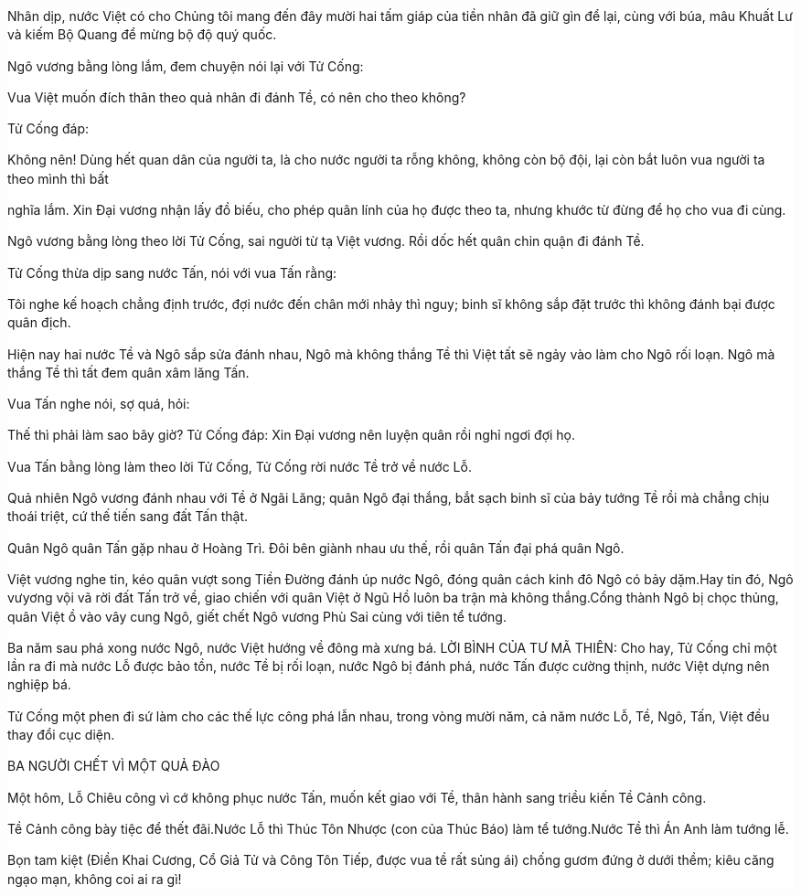Nhân dịp, nước Việt có cho Chủng tôi mang đến đây mười hai tấm giáp của tiền nhân đã giữ gìn để lại, cùng với búa, mâu Khuất Lư và kiếm Bộ Quang để mừng bộ độ quý quốc.

Ngô vương bằng lòng lắm, đem chuyện nói lại với Tử Cống:

Vua Việt muốn đích thân theo quả nhân đi đánh Tề, có nên cho theo không?

Tử Cống đáp:

Không nên! Dùng hết quan dân của người ta, là cho nước người ta rỗng không, không còn bộ đội, lại còn bắt luôn vua người ta theo mình thì bất

nghĩa lắm. Xin Đại vương nhận lấy đồ biếu, cho phép quân lính của họ được theo ta, nhưng khước từ đừng để họ cho vua đi cùng.

Ngô vương bằng lòng theo lời Tử Cống, sai người từ tạ Việt vương. Rồi dốc hết quân chin quận đi đánh Tề.

Tử Cống thừa dịp sang nước Tấn, nói với vua Tấn rằng:

Tôi nghe kế hoạch chẳng định trước, đợi nước đến chân mới nhảy thì nguy; binh sĩ không sắp đặt trước thì không đánh bại được quân địch.

Hiện nay hai nước Tề và Ngô sắp sửa đánh nhau, Ngô mà không thắng Tề thì Việt tất sẽ ngảy vào làm cho Ngô rối loạn. Ngô mà thắng Tề thì tất đem quân xâm lăng Tấn.

Vua Tấn nghe nói, sợ quá, hỏi:

Thế thì phải làm sao bây giờ? Tử Cống đáp:
Xin Đại vương nên luyện quân rồi nghỉ ngơi đợi họ.

Vua Tấn bằng lòng làm theo lời Tử Cống, Tử Cống rời nước Tề trở về nước Lỗ.

Quả nhiên Ngô vương đánh nhau với Tề ở Ngãi Lăng; quân Ngô đại thắng, bắt sạch binh sĩ của bảy tướng Tề rồi mà chẳng chịu thoái triệt, cứ thế tiến sang đất Tấn thật.

Quân Ngô quân Tấn gặp nhau ở Hoàng Trì. Đôi bên giành nhau ưu thế, rồi quân Tấn đại phá quân Ngô.

Việt vương nghe tin, kéo quân vượt song Tiền Đường đánh úp nước Ngô, đóng quân cách kinh đô Ngô có bảy dặm.Hay tin đó, Ngô vưyơng vội vã rời đất Tấn trở về, giao chiến với quân Việt ở Ngũ Hồ luôn ba trận mà không thắng.Cổng thành Ngô bị chọc thủng, quân Việt ồ vào vây cung Ngô, giết
chết Ngô vương Phù Sai cùng với tiên tể tướng.

Ba năm sau phá xong nước Ngô, nước Việt hướng về đông mà xưng bá. LỜI BÌNH CỦA TƯ MÃ THIÊN:
Cho hay, Tử Cống chỉ một lần ra đi mà nước Lỗ được bảo tồn, nước Tề bị rối loạn, nước Ngô bị đánh phá, nước Tấn được cường thịnh, nước Việt dựng nên nghiệp bá.

Tử Cống một phen đi sứ làm cho các thế lực công phá lẫn nhau, trong vòng mười năm, cả năm nước Lỗ, Tề, Ngô, Tấn, Việt đều thay đổi cục diện.

BA NGƯỜI CHẾT VÌ MỘT QUẢ ĐÀO

Một hôm, Lỗ Chiêu công vì cớ không phục nước Tấn, muốn kết giao với Tề, thân hành sang triều kiến Tề Cảnh công.

Tề Cảnh công bày tiệc để thết đãi.Nước Lỗ thì Thúc Tôn Nhược (con của Thúc Báo) làm tể tướng.Nước Tề thì Án Anh làm tướng lễ.

Bọn tam kiệt (Điền Khai Cương, Cổ Giả Tử và Công Tôn Tiếp, được vua tề rất sủng ái) chống gươm đứng ở dưới thềm; kiêu căng ngạo mạn, không coi ai ra gì!
